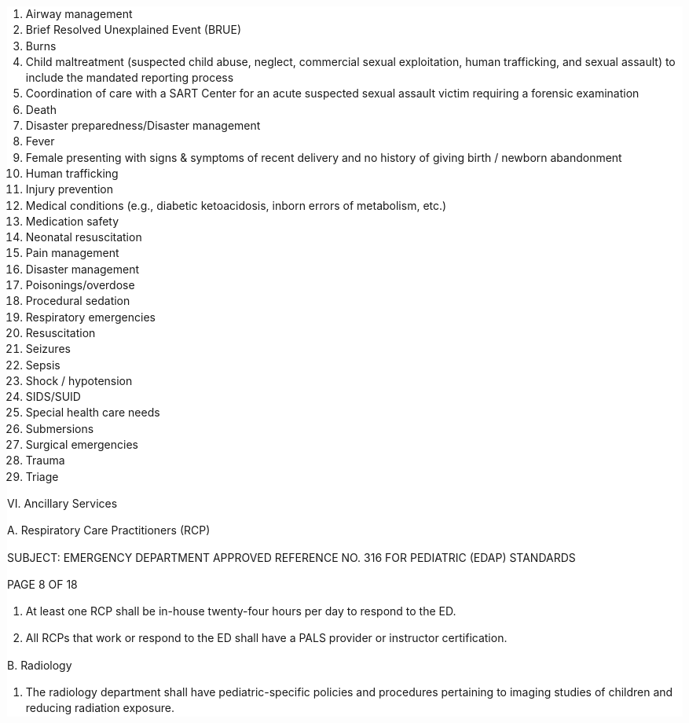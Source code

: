 1. Airway management 
2. Brief Resolved Unexplained Event (BRUE) 
3. Burns 
4. Child maltreatment (suspected child abuse, neglect, commercial sexual 
exploitation, human trafficking, and sexual assault) to include the 
mandated reporting process 
5. Coordination of care with a SART Center for an acute suspected sexual 
assault victim requiring a forensic examination 
6. Death 
7. Disaster preparedness/Disaster management 
8. Fever 
9. Female presenting with signs & symptoms of recent delivery and no 
history of giving birth / newborn abandonment 
10. Human trafficking 
11. Injury prevention 
12. Medical conditions (e.g., diabetic ketoacidosis, inborn errors of 
metabolism, etc.) 
13. Medication safety 
14. Neonatal resuscitation 
15. Pain management 
16. Disaster management 
17. Poisonings/overdose 
18. Procedural sedation 
19. Respiratory emergencies 
20. Resuscitation 
21. Seizures 
22. Sepsis 
23. Shock / hypotension 
24. SIDS/SUID 
25. Special health care needs 
26. Submersions 
27. Surgical emergencies 
28. Trauma  
29. Triage 
 
VI. Ancillary Services 
 
A. Respiratory Care Practitioners (RCP) 

SUBJECT: EMERGENCY DEPARTMENT APPROVED REFERENCE NO. 316 
 FOR PEDIATRIC (EDAP) STANDARDS 
 
PAGE 8 OF 18 
 
1. At least one RCP shall be in-house twenty-four hours per day to respond 
to the ED. 
 
2. All RCPs that work or respond to the ED shall have a PALS provider or 
instructor certification. 
 
B. Radiology 
 
1. The radiology department shall have pediatric-specific policies and 
procedures pertaining to imaging studies of children and reducing radiation 
exposure. 
 